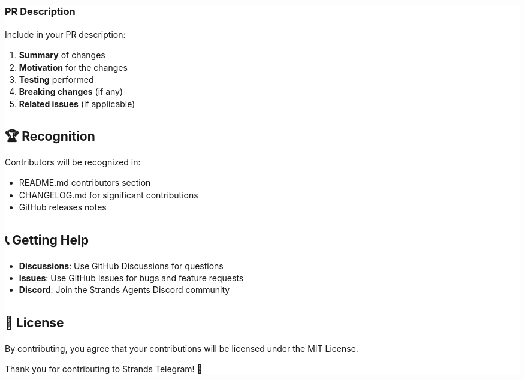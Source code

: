 ### PR Description

Include in your PR description:

1. **Summary** of changes
2. **Motivation** for the changes
3. **Testing** performed
4. **Breaking changes** (if any)
5. **Related issues** (if applicable)

## 🏆 Recognition

Contributors will be recognized in:

- README.md contributors section
- CHANGELOG.md for significant contributions
- GitHub releases notes

## 📞 Getting Help

- **Discussions**: Use GitHub Discussions for questions
- **Issues**: Use GitHub Issues for bugs and feature requests
- **Discord**: Join the Strands Agents Discord community

## 📄 License

By contributing, you agree that your contributions will be licensed under the MIT License.

Thank you for contributing to Strands Telegram! 🚀